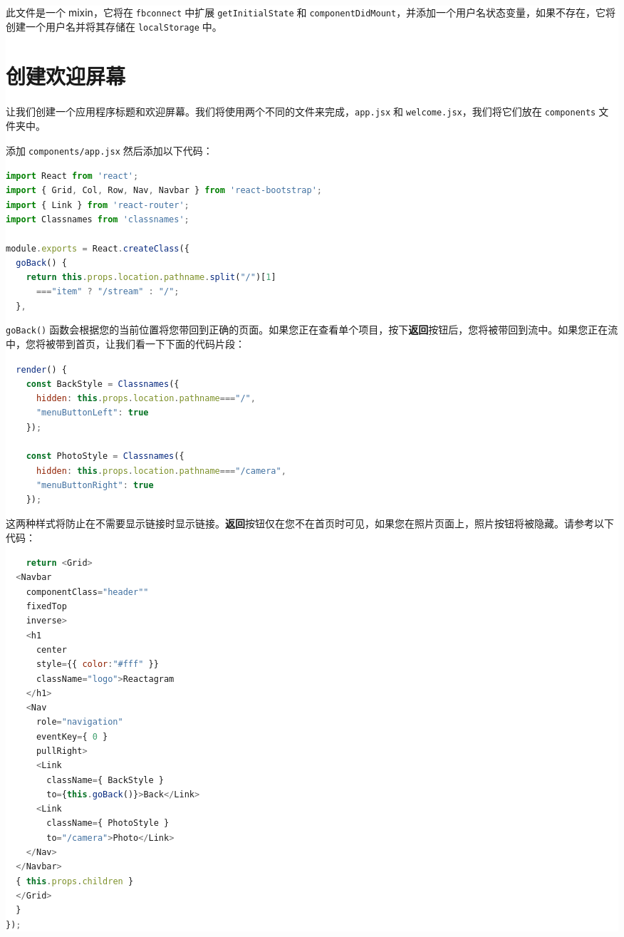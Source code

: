 此文件是一个 mixin，它将在 `fbconnect` 中扩展 `getInitialState` 和 `componentDidMount`，并添加一个用户名状态变量，如果不存在，它将创建一个用户名并将其存储在 `localStorage` 中。

# 创建欢迎屏幕

让我们创建一个应用程序标题和欢迎屏幕。我们将使用两个不同的文件来完成，`app.jsx` 和 `welcome.jsx`，我们将它们放在 `components` 文件夹中。

添加 `components/app.jsx` 然后添加以下代码：

```js
import React from 'react';
import { Grid, Col, Row, Nav, Navbar } from 'react-bootstrap';
import { Link } from 'react-router';
import Classnames from 'classnames';

module.exports = React.createClass({
  goBack() {
    return this.props.location.pathname.split("/")[1]
      ==="item" ? "/stream" : "/";
  },
```

`goBack()` 函数会根据您的当前位置将您带回到正确的页面。如果您正在查看单个项目，按下**返回**按钮后，您将被带回到流中。如果您正在流中，您将被带到首页，让我们看一下下面的代码片段：

```js
  render() {
    const BackStyle = Classnames({
      hidden: this.props.location.pathname==="/",
      "menuButtonLeft": true
    });

    const PhotoStyle = Classnames({
      hidden: this.props.location.pathname==="/camera",
      "menuButtonRight": true
    });
```

这两种样式将防止在不需要显示链接时显示链接。**返回**按钮仅在您不在首页时可见，如果您在照片页面上，照片按钮将被隐藏。请参考以下代码：

```js
    return <Grid>
  <Navbar
    componentClass="header""
    fixedTop
    inverse>
    <h1
      center
      style={{ color:"#fff" }}
      className="logo">Reactagram
    </h1>
    <Nav
      role="navigation"
      eventKey={ 0 }
      pullRight>
      <Link
        className={ BackStyle }
        to={this.goBack()}>Back</Link>
      <Link
        className={ PhotoStyle }
        to="/camera">Photo</Link>
    </Nav>
  </Navbar>
  { this.props.children }
  </Grid>
  }
});
```
